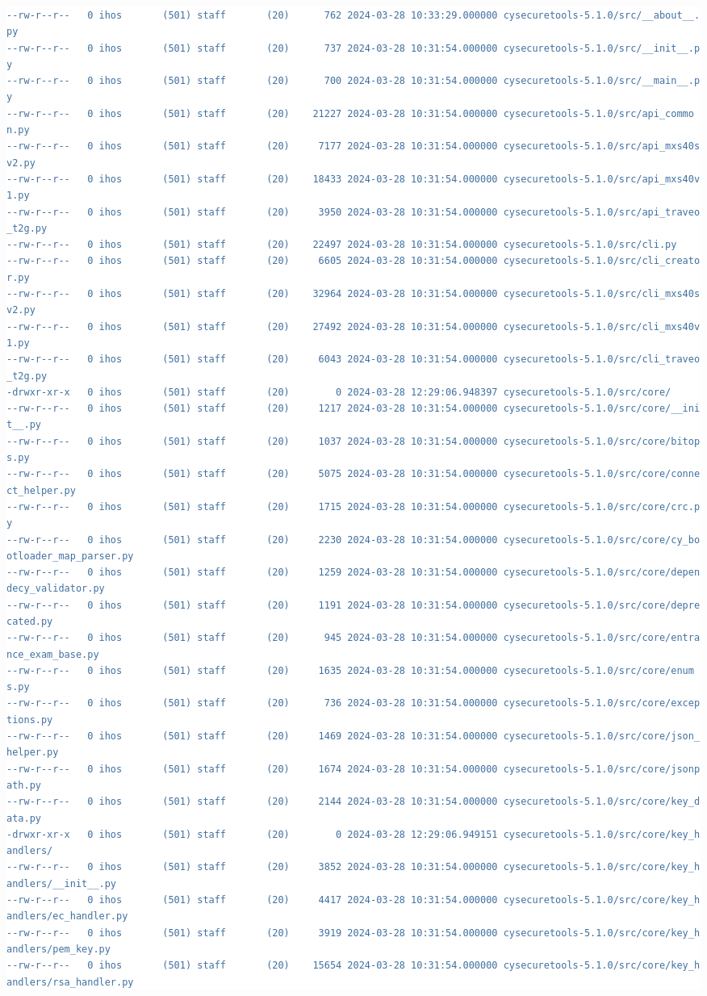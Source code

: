 ```diff
--rw-r--r--   0 ihos       (501) staff       (20)      762 2024-03-28 10:33:29.000000 cysecuretools-5.1.0/src/__about__.py
--rw-r--r--   0 ihos       (501) staff       (20)      737 2024-03-28 10:31:54.000000 cysecuretools-5.1.0/src/__init__.py
--rw-r--r--   0 ihos       (501) staff       (20)      700 2024-03-28 10:31:54.000000 cysecuretools-5.1.0/src/__main__.py
--rw-r--r--   0 ihos       (501) staff       (20)    21227 2024-03-28 10:31:54.000000 cysecuretools-5.1.0/src/api_common.py
--rw-r--r--   0 ihos       (501) staff       (20)     7177 2024-03-28 10:31:54.000000 cysecuretools-5.1.0/src/api_mxs40sv2.py
--rw-r--r--   0 ihos       (501) staff       (20)    18433 2024-03-28 10:31:54.000000 cysecuretools-5.1.0/src/api_mxs40v1.py
--rw-r--r--   0 ihos       (501) staff       (20)     3950 2024-03-28 10:31:54.000000 cysecuretools-5.1.0/src/api_traveo_t2g.py
--rw-r--r--   0 ihos       (501) staff       (20)    22497 2024-03-28 10:31:54.000000 cysecuretools-5.1.0/src/cli.py
--rw-r--r--   0 ihos       (501) staff       (20)     6605 2024-03-28 10:31:54.000000 cysecuretools-5.1.0/src/cli_creator.py
--rw-r--r--   0 ihos       (501) staff       (20)    32964 2024-03-28 10:31:54.000000 cysecuretools-5.1.0/src/cli_mxs40sv2.py
--rw-r--r--   0 ihos       (501) staff       (20)    27492 2024-03-28 10:31:54.000000 cysecuretools-5.1.0/src/cli_mxs40v1.py
--rw-r--r--   0 ihos       (501) staff       (20)     6043 2024-03-28 10:31:54.000000 cysecuretools-5.1.0/src/cli_traveo_t2g.py
-drwxr-xr-x   0 ihos       (501) staff       (20)        0 2024-03-28 12:29:06.948397 cysecuretools-5.1.0/src/core/
--rw-r--r--   0 ihos       (501) staff       (20)     1217 2024-03-28 10:31:54.000000 cysecuretools-5.1.0/src/core/__init__.py
--rw-r--r--   0 ihos       (501) staff       (20)     1037 2024-03-28 10:31:54.000000 cysecuretools-5.1.0/src/core/bitops.py
--rw-r--r--   0 ihos       (501) staff       (20)     5075 2024-03-28 10:31:54.000000 cysecuretools-5.1.0/src/core/connect_helper.py
--rw-r--r--   0 ihos       (501) staff       (20)     1715 2024-03-28 10:31:54.000000 cysecuretools-5.1.0/src/core/crc.py
--rw-r--r--   0 ihos       (501) staff       (20)     2230 2024-03-28 10:31:54.000000 cysecuretools-5.1.0/src/core/cy_bootloader_map_parser.py
--rw-r--r--   0 ihos       (501) staff       (20)     1259 2024-03-28 10:31:54.000000 cysecuretools-5.1.0/src/core/dependecy_validator.py
--rw-r--r--   0 ihos       (501) staff       (20)     1191 2024-03-28 10:31:54.000000 cysecuretools-5.1.0/src/core/deprecated.py
--rw-r--r--   0 ihos       (501) staff       (20)      945 2024-03-28 10:31:54.000000 cysecuretools-5.1.0/src/core/entrance_exam_base.py
--rw-r--r--   0 ihos       (501) staff       (20)     1635 2024-03-28 10:31:54.000000 cysecuretools-5.1.0/src/core/enums.py
--rw-r--r--   0 ihos       (501) staff       (20)      736 2024-03-28 10:31:54.000000 cysecuretools-5.1.0/src/core/exceptions.py
--rw-r--r--   0 ihos       (501) staff       (20)     1469 2024-03-28 10:31:54.000000 cysecuretools-5.1.0/src/core/json_helper.py
--rw-r--r--   0 ihos       (501) staff       (20)     1674 2024-03-28 10:31:54.000000 cysecuretools-5.1.0/src/core/jsonpath.py
--rw-r--r--   0 ihos       (501) staff       (20)     2144 2024-03-28 10:31:54.000000 cysecuretools-5.1.0/src/core/key_data.py
-drwxr-xr-x   0 ihos       (501) staff       (20)        0 2024-03-28 12:29:06.949151 cysecuretools-5.1.0/src/core/key_handlers/
--rw-r--r--   0 ihos       (501) staff       (20)     3852 2024-03-28 10:31:54.000000 cysecuretools-5.1.0/src/core/key_handlers/__init__.py
--rw-r--r--   0 ihos       (501) staff       (20)     4417 2024-03-28 10:31:54.000000 cysecuretools-5.1.0/src/core/key_handlers/ec_handler.py
--rw-r--r--   0 ihos       (501) staff       (20)     3919 2024-03-28 10:31:54.000000 cysecuretools-5.1.0/src/core/key_handlers/pem_key.py
--rw-r--r--   0 ihos       (501) staff       (20)    15654 2024-03-28 10:31:54.000000 cysecuretools-5.1.0/src/core/key_handlers/rsa_handler.py
```
